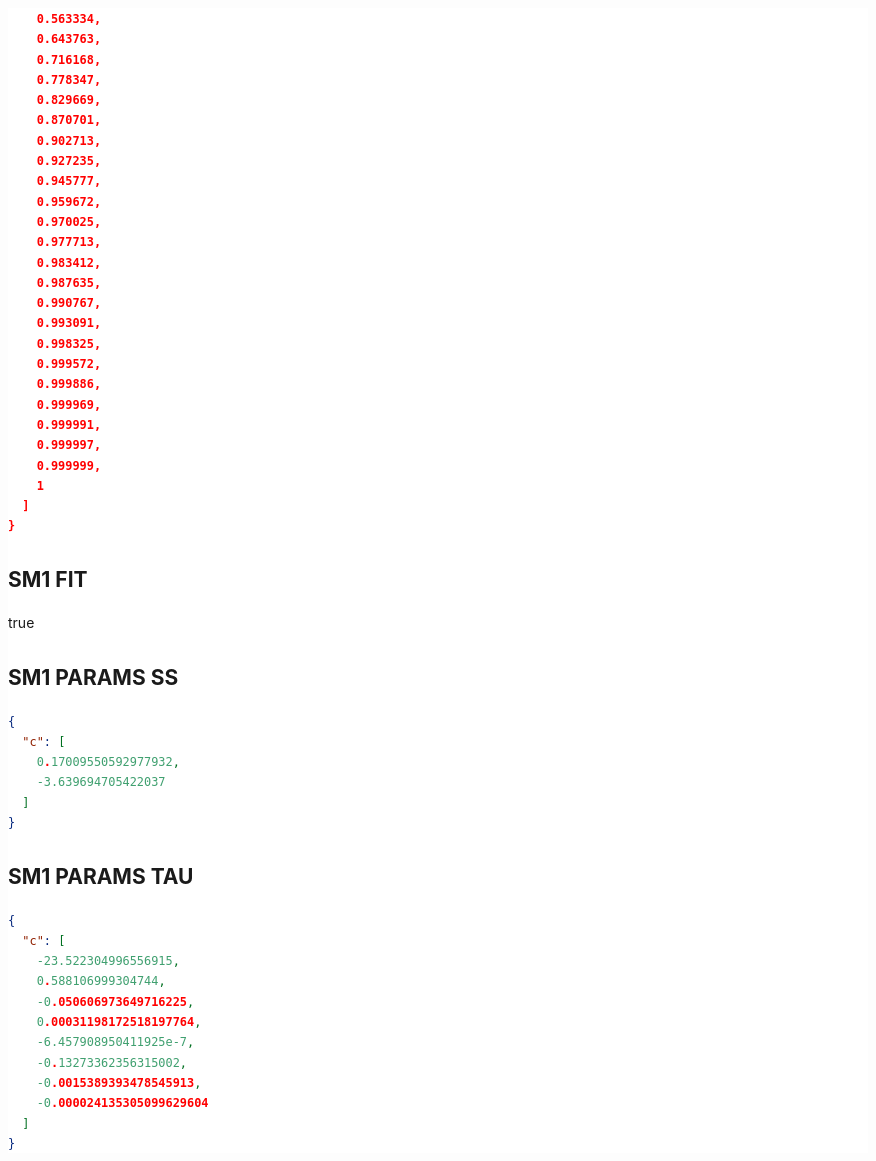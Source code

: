 ```json
    0.563334,
    0.643763,
    0.716168,
    0.778347,
    0.829669,
    0.870701,
    0.902713,
    0.927235,
    0.945777,
    0.959672,
    0.970025,
    0.977713,
    0.983412,
    0.987635,
    0.990767,
    0.993091,
    0.998325,
    0.999572,
    0.999886,
    0.999969,
    0.999991,
    0.999997,
    0.999999,
    1
  ]
}
```

## SM1 FIT

true

## SM1 PARAMS SS

```json
{
  "c": [
    0.17009550592977932,
    -3.639694705422037
  ]
}
```

## SM1 PARAMS TAU

```json
{
  "c": [
    -23.522304996556915,
    0.588106999304744,
    -0.050606973649716225,
    0.00031198172518197764,
    -6.457908950411925e-7,
    -0.13273362356315002,
    -0.0015389393478545913,
    -0.000024135305099629604
  ]
}
```
